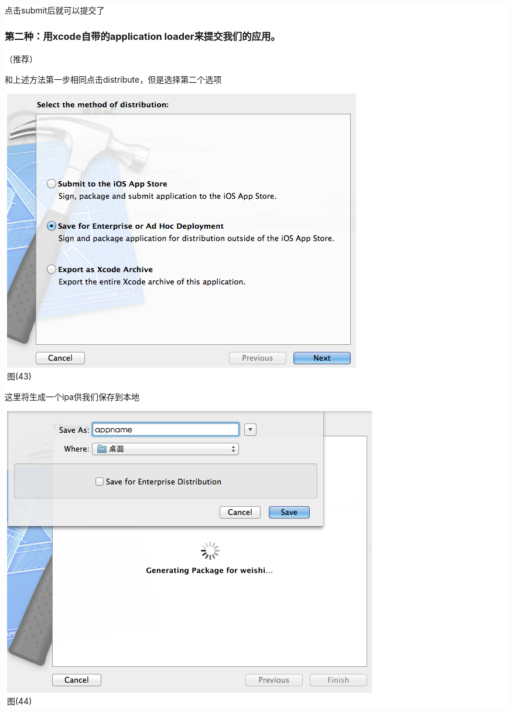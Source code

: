 点击submit后就可以提交了



### 第二种：用xcode自带的application loader来提交我们的应用。

（推荐）

和上述方法第一步相同点击distribute，但是选择第二个选项

​      ![img](img/43.png)<br />
​      图(43)

这里将生成一个ipa供我们保存到本地

​      ![img](img/44.png)<br />
​      图(44)
